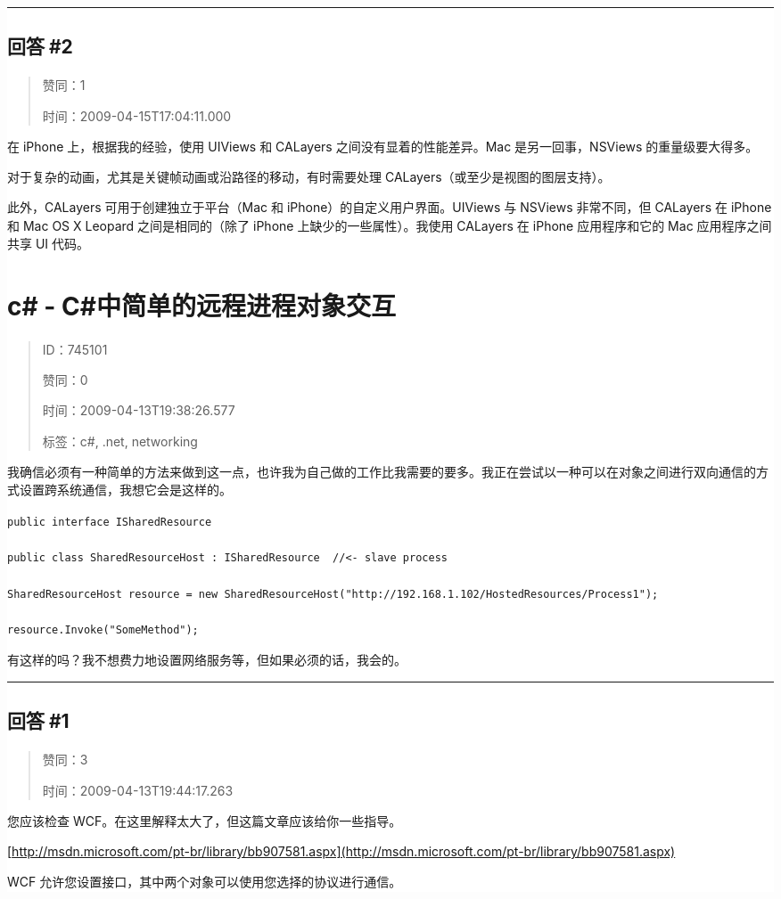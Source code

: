 * * *

## 回答 #2

> 赞同：1
> 
> 时间：2009-04-15T17:04:11.000

在 iPhone 上，根据我的经验，使用 UIViews 和 CALayers 之间没有显着的性能差异。Mac 是另一回事，NSViews 的重量级要大得多。

对于复杂的动画，尤其是关键帧动画或沿路径的移动，有时需要处理 CALayers（或至少是视图的图层支持）。

此外，CALayers 可用于创建独立于平台（Mac 和 iPhone）的自定义用户界面。UIViews 与 NSViews 非常不同，但 CALayers 在 iPhone 和 Mac OS X Leopard 之间是相同的（除了 iPhone 上缺少的一些属性）。我使用 CALayers 在 iPhone 应用程序和它的 Mac 应用程序之间共享 UI 代码。

# c# - C#中简单的远程进程对象交互

> ID：745101
> 
> 赞同：0
> 
> 时间：2009-04-13T19:38:26.577
> 
> 标签：c#, .net, networking

我确信必须有一种简单的方法来做到这一点，也许我为自己做的工作比我需要的要多。我正在尝试以一种可以在对象之间进行双向通信的方式设置跨系统通信，我想它会是这样的。

```
public interface ISharedResource

public class SharedResourceHost : ISharedResource  //<- slave process

SharedResourceHost resource = new SharedResourceHost("http://192.168.1.102/HostedResources/Process1");

resource.Invoke("SomeMethod"); 
```

有这样的吗？我不想费力地设置网络服务等，但如果必须的话，我会的。

* * *

## 回答 #1

> 赞同：3
> 
> 时间：2009-04-13T19:44:17.263

您应该检查 WCF。在这里解释太大了，但这篇文章应该给你一些指导。

[http://msdn.microsoft.com/pt-br/library/bb907581.aspx](http://msdn.microsoft.com/pt-br/library/bb907581.aspx)

WCF 允许您设置接口，其中两个对象可以使用您选择的协议进行通信。

